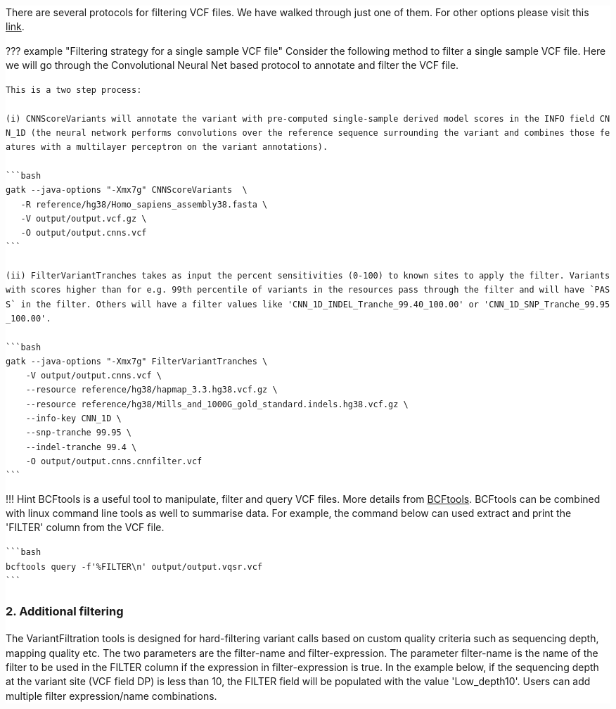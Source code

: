 There are several protocols for filtering VCF files. We have walked through just one of them. For other options please visit this [link](https://gatk.broadinstitute.org/hc/en-us/articles/360035531112--How-to-Filter-variants-either-with-VQSR-or-by-hard-filtering).

??? example "Filtering strategy for a single sample VCF file"
    Consider the following method to filter a single sample VCF file. Here we will go through the Convolutional Neural Net based protocol to annotate and filter the VCF file.

    This is a two step process:

    (i) CNNScoreVariants will annotate the variant with pre-computed single-sample derived model scores in the INFO field CNN_1D (the neural network performs convolutions over the reference sequence surrounding the variant and combines those features with a multilayer perceptron on the variant annotations).

    ```bash
    gatk --java-options "-Xmx7g" CNNScoreVariants  \
       -R reference/hg38/Homo_sapiens_assembly38.fasta \
       -V output/output.vcf.gz \
       -O output/output.cnns.vcf
    ```

    (ii) FilterVariantTranches takes as input the percent sensitivities (0-100) to known sites to apply the filter. Variants with scores higher than for e.g. 99th percentile of variants in the resources pass through the filter and will have `PASS` in the filter. Others will have a filter values like 'CNN_1D_INDEL_Tranche_99.40_100.00' or 'CNN_1D_SNP_Tranche_99.95_100.00'.

    ```bash
    gatk --java-options "-Xmx7g" FilterVariantTranches \
        -V output/output.cnns.vcf \
        --resource reference/hg38/hapmap_3.3.hg38.vcf.gz \
        --resource reference/hg38/Mills_and_1000G_gold_standard.indels.hg38.vcf.gz \
        --info-key CNN_1D \
        --snp-tranche 99.95 \
        --indel-tranche 99.4 \
        -O output/output.cnns.cnnfilter.vcf
    ```

!!! Hint
    BCFtools is a useful tool to manipulate, filter and query VCF files. More details from [BCFtools](https://samtools.github.io/bcftools/). BCFtools can be combined with linux command line tools as well to summarise data. For example, the command below can used extract and print the 'FILTER' column from the VCF file.

    ```bash
    bcftools query -f'%FILTER\n' output/output.vqsr.vcf
    ```

### 2. Additional filtering
The VariantFiltration tools is designed for hard-filtering variant calls based on custom quality criteria such as sequencing depth, mapping quality etc. The two parameters are the filter-name and filter-expression. The parameter filter-name is the name of the filter to be used in the FILTER column if the expression in filter-expression is true. In the example below, if the sequencing depth at the variant site (VCF field DP) is less than 10, the FILTER field will be populated with the value 'Low_depth10'. Users can add multiple filter expression/name combinations.
